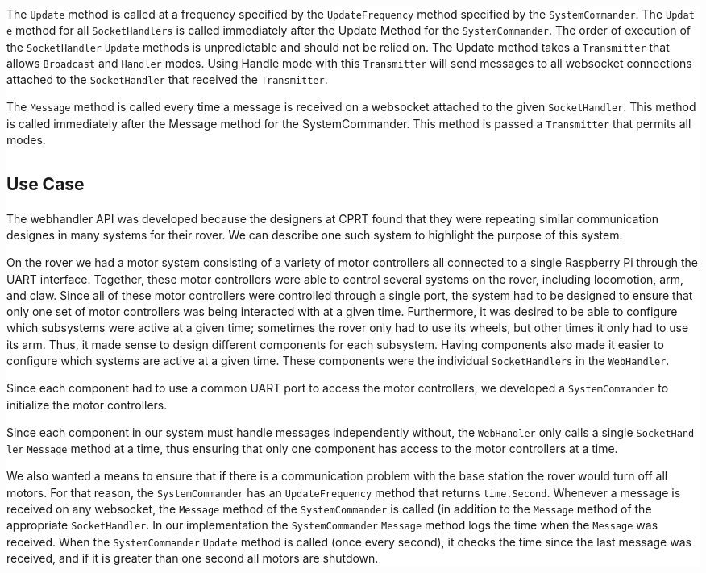 The `Update` method is called at a frequency specified by the `UpdateFrequency` method specified by the `SystemCommander`.
The `Update` method for all `SocketHandlers` is called immediately after the Update Method for the `SystemCommander`.
The order of execution of the `SocketHandler` `Update` methods is unpredictable and should not be relied on.
The Update method takes a `Transmitter` that allows `Broadcast` and `Handler` modes. Using Handle mode with this 
`Transmitter` will send messages to all websocket connections attached to the `SocketHandler` that received the `Transmitter`.

The `Message` method is called every time a message is received on a websocket attached to the given `SocketHandler`.
This method is called immediately after the Message method for the SystemCommander. This method is passed a `Transmitter`
that permits all modes.

Use Case
--------

The webhandler API was developed because the designers at CPRT found that they were repeating similar communication designes in many systems for their rover. We can describe one such system to highlight the purpose of this system.

On the rover we had a motor system consisting of a variety of motor controllers all connected to a single Raspberry Pi through the UART interface. Together, these motor controllers were able to control several systems on the rover, including locomotion, arm, and claw. Since all of these motor controllers were controlled through a single port, the system had to be designed to ensure that only one set of motor controllers was being interacted with at a given time. Furthermore, it was desired to be able to configure which subsystems were active at a given time; sometimes the rover only had to use its wheels, but other times it only had to use its arm. Thus, it made sense to design different components for each subsystem. Having components also made it easier to configure which systems are active at a given time. These components were the individual `SocketHandlers` in the `WebHandler`.

Since each component had to use a common UART port to access the motor controllers, we developed a `SystemCommander` to initialize the motor controllers.

Since each component in our system must handle messages independently without, the `WebHandler` only calls a single `SocketHandler` `Message` method at a time, thus ensuring that only one component has access to the motor controllers at a time.

We also wanted a means to ensure that if there is a communication problem with the base station the rover would turn off all motors. For that reason, the `SystemCommander` has an `UpdateFrequency` method that returns `time.Second`. Whenever a message is received on any websocket, the `Message` method of the `SystemCommander` is called (in addition to the `Message` method of the appropriate `SocketHandler`. In our implementation the `SystemCommander` `Message` method logs the time when the `Message` was received. When the `SystemCommander` `Update` method is called (once every second), it checks the time since the last message was received, and if it is greater than one second all motors are shutdown.

